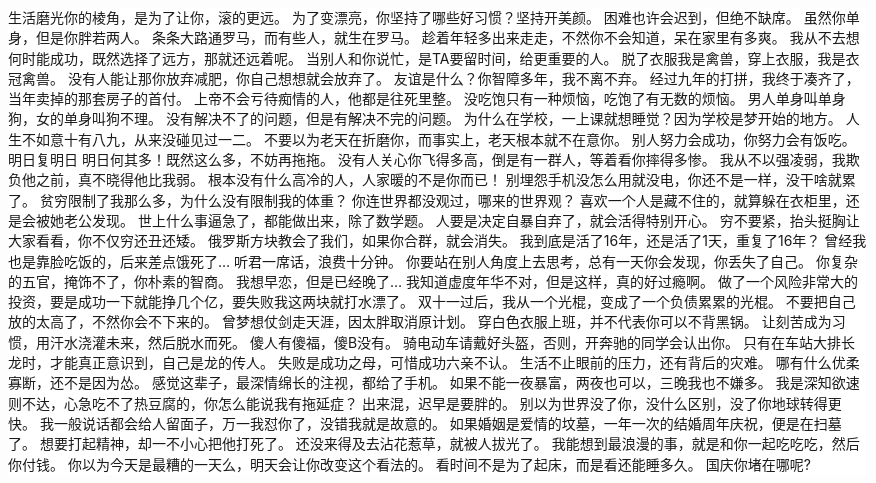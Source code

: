 生活磨光你的棱角，是为了让你，滚的更远。
为了变漂亮，你坚持了哪些好习惯？坚持开美颜。
困难也许会迟到，但绝不缺席。
虽然你单身，但是你胖若两人。
条条大路通罗马，而有些人，就生在罗马。
趁着年轻多出来走走，不然你不会知道，呆在家里有多爽。
我从不去想何时能成功，既然选择了远方，那就还远着呢。
当别人和你说忙，是TA要留时间，给更重要的人。
脱了衣服我是禽兽，穿上衣服，我是衣冠禽兽。
没有人能让那你放弃减肥，你自己想想就会放弃了。
友谊是什么？你智障多年，我不离不弃。
经过九年的打拼，我终于凑齐了，当年卖掉的那套房子的首付。
上帝不会亏待痴情的人，他都是往死里整。
没吃饱只有一种烦恼，吃饱了有无数的烦恼。
男人单身叫单身狗，女的单身叫狗不理。
没有解决不了的问题，但是有解决不完的问题。
为什么在学校，一上课就想睡觉？因为学校是梦开始的地方。
人生不如意十有八九，从来没碰见过一二。
不要以为老天在折磨你，而事实上，老天根本就不在意你。
别人努力会成功，你努力会有饭吃。
明日复明日 明日何其多！既然这么多，不妨再拖拖。
没有人关心你飞得多高，倒是有一群人，等着看你摔得多惨。
我从不以强凌弱，我欺负他之前，真不晓得他比我弱。
根本没有什么高冷的人，人家暖的不是你而已！
别埋怨手机没怎么用就没电，你还不是一样，没干啥就累了。
贫穷限制了我那么多，为什么没有限制我的体重？
你连世界都没观过，哪来的世界观？
喜欢一个人是藏不住的，就算躲在衣柜里，还是会被她老公发现。
世上什么事逼急了，都能做出来，除了数学题。
人要是决定自暴自弃了，就会活得特别开心。
穷不要紧，抬头挺胸让大家看看，你不仅穷还丑还矮。
俄罗斯方块教会了我们，如果你合群，就会消失。
我到底是活了16年，还是活了1天，重复了16年？
曾经我也是靠脸吃饭的，后来差点饿死了…
听君一席话，浪费十分钟。
你要站在别人角度上去思考，总有一天你会发现，你丢失了自己。
你复杂的五官，掩饰不了，你朴素的智商。
我想早恋，但是已经晚了…
我知道虚度年华不对，但是这样，真的好过瘾啊。
做了一个风险非常大的投资，要是成功一下就能挣几个亿，要失败我这两块就打水漂了。
双十一过后，我从一个光棍，变成了一个负债累累的光棍。
不要把自己放的太高了，不然你会不下来的。
曾梦想仗剑走天涯，因太胖取消原计划。
穿白色衣服上班，并不代表你可以不背黑锅。
让刻苦成为习惯，用汗水浇灌未来，然后脱水而死。
傻人有傻福，傻B没有。
骑电动车请戴好头盔，否则，开奔驰的同学会认出你。
只有在车站大排长龙时，才能真正意识到，自己是龙的传人。
失败是成功之母，可惜成功六亲不认。
生活不止眼前的压力，还有背后的灾难。
哪有什么优柔寡断，还不是因为怂。
感觉这辈子，最深情绵长的注视，都给了手机。
如果不能一夜暴富，两夜也可以，三晚我也不嫌多。
我是深知欲速则不达，心急吃不了热豆腐的，你怎么能说我有拖延症？
出来混，迟早是要胖的。
别以为世界没了你，没什么区别，没了你地球转得更快。
我一般说话都会给人留面子，万一我怼你了，没错我就是故意的。
如果婚姻是爱情的坟墓，一年一次的结婚周年庆祝，便是在扫墓 了。
想要打起精神，却一不小心把他打死了。
还没来得及去沾花惹草，就被人拔光了。
我能想到最浪漫的事，就是和你一起吃吃吃，然后你付钱。
你以为今天是最糟的一天么，明天会让你改变这个看法的。
看时间不是为了起床，而是看还能睡多久。
国庆你堵在哪呢?